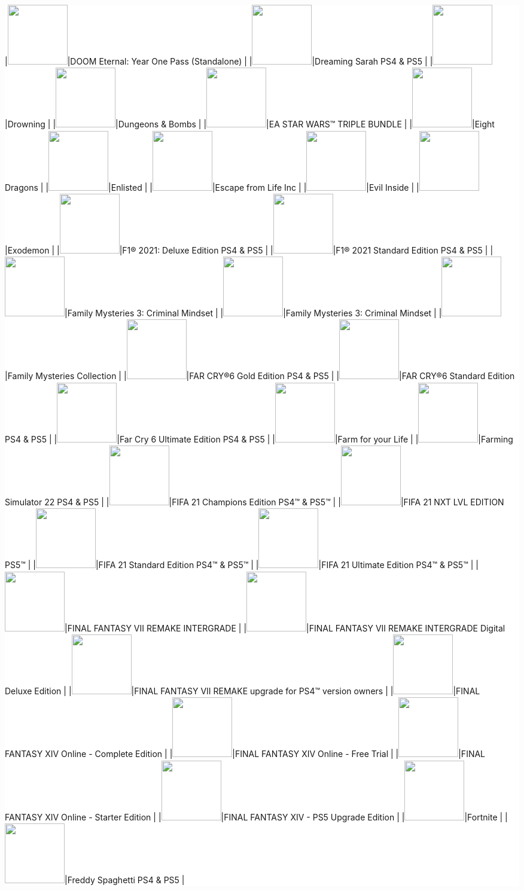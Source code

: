 |<img src="ps5/CUSA13338_00.png ?raw=true" width="100" height="100">|DOOM Eternal: Year One Pass (Standalone)                                                                      |
|<img src="ps5/PPSA02929_00.png ?raw=true" width="100" height="100">|Dreaming Sarah PS4 & PS5                                                                                      |
|<img src="ps5/PPSA03591_00.png ?raw=true" width="100" height="100">|Drowning                                                                                                      |
|<img src="ps5/PPSA02944_00.png ?raw=true" width="100" height="100">|Dungeons & Bombs                                                                                              |
|<img src="ps5/CUSA15080_00.png ?raw=true" width="100" height="100">|EA STAR WARS™ TRIPLE BUNDLE                                                                                   |
|<img src="ps5/PPSA02600_00.png ?raw=true" width="100" height="100">|Eight Dragons                                                                                                 |
|<img src="ps5/PPSA03052_00.png ?raw=true" width="100" height="100">|Enlisted                                                                                                      |
|<img src="ps5/PPSA02918_00.png ?raw=true" width="100" height="100">|Escape from Life Inc                                                                                          |
|<img src="ps5/PPSA02507_00.png ?raw=true" width="100" height="100">|Evil Inside                                                                                                   |
|<img src="ps5/PPSA03156_00.png ?raw=true" width="100" height="100">|Exodemon                                                                                                      |
|<img src="ps5/PPSA02697_00.png ?raw=true" width="100" height="100">|F1® 2021: Deluxe Edition PS4 & PS5                                                                            |
|<img src="ps5/PPSA02697_00.png ?raw=true" width="100" height="100">|F1® 2021 Standard Edition PS4 & PS5                                                                           |
|<img src="ps5/PPSA03843_00.png ?raw=true" width="100" height="100">|Family Mysteries 3: Criminal Mindset                                                                          |
|<img src="ps5/CUSA28199_00.png ?raw=true" width="100" height="100">|Family Mysteries 3: Criminal Mindset                                                                          |
|<img src="ps5/CUSA28199_00.png ?raw=true" width="100" height="100">|Family Mysteries Collection                                                                                   |
|<img src="ps5/PPSA01876_00.png ?raw=true" width="100" height="100">|FAR CRY®6 Gold Edition PS4 & PS5                                                                              |
|<img src="ps5/PPSA01876_00.png ?raw=true" width="100" height="100">|FAR CRY®6 Standard Edition PS4 & PS5                                                                          |
|<img src="ps5/PPSA01876_00.png ?raw=true" width="100" height="100">|Far Cry 6 Ultimate Edition PS4 & PS5                                                                          |
|<img src="ps5/PPSA02834_00.png ?raw=true" width="100" height="100">|Farm for your Life                                                                                            |
|<img src="ps5/PPSA02426_00.png ?raw=true" width="100" height="100">|Farming Simulator 22 PS4 & PS5                                                                                |
|<img src="ps5/PPSA01327_00.png ?raw=true" width="100" height="100">|FIFA 21 Champions Edition PS4™ & PS5™                                                                         |
|<img src="ps5/PPSA01327_00.png ?raw=true" width="100" height="100">|FIFA 21 NXT LVL EDITION PS5™                                                                                  |
|<img src="ps5/PPSA01327_00.png ?raw=true" width="100" height="100">|FIFA 21 Standard Edition PS4™ & PS5™                                                                          |
|<img src="ps5/PPSA01327_00.png ?raw=true" width="100" height="100">|FIFA 21 Ultimate Edition PS4™ & PS5™                                                                          |
|<img src="ps5/PPSA01903_00.png ?raw=true" width="100" height="100">|FINAL FANTASY VII REMAKE INTERGRADE                                                                           |
|<img src="ps5/PPSA01903_00.png ?raw=true" width="100" height="100">|FINAL FANTASY VII REMAKE INTERGRADE Digital Deluxe Edition                                                    |
|<img src="ps5/PPSA01903_00.png ?raw=true" width="100" height="100">|FINAL FANTASY VII REMAKE upgrade for PS4™ version owners                                                      |
|<img src="ps5/PPSA02954_00.png ?raw=true" width="100" height="100">|FINAL FANTASY XIV Online - Complete Edition                                                                   |
|<img src="ps5/PPSA02954_00.png ?raw=true" width="100" height="100">|FINAL FANTASY XIV Online - Free Trial                                                                         |
|<img src="ps5/PPSA02954_00.png ?raw=true" width="100" height="100">|FINAL FANTASY XIV Online - Starter Edition                                                                    |
|<img src="ps5/PPSA02954_00.png ?raw=true" width="100" height="100">|FINAL FANTASY XIV - PS5 Upgrade Edition                                                                       |
|<img src="ps5/PPSA01922_00.png ?raw=true" width="100" height="100">|Fortnite                                                                                                      |
|<img src="ps5/PPSA02655_00.png ?raw=true" width="100" height="100">|Freddy Spaghetti PS4 & PS5                                                                                    |